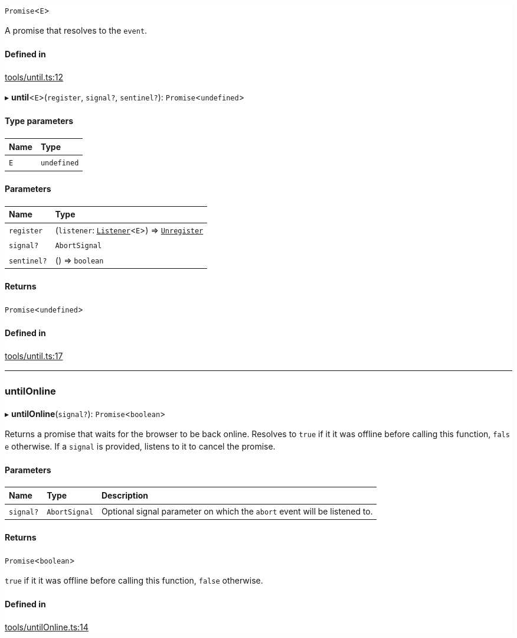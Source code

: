 `Promise`<`E`\>

A promise that resolves to the `event`.

#### Defined in

[tools/until.ts:12](https://github.com/nevoland/futurise/blob/39d80c0/lib/tools/until.ts#L12)

▸ **until**<`E`\>(`register`, `signal?`, `sentinel?`): `Promise`<`undefined`\>

#### Type parameters

| Name | Type |
| :------ | :------ |
| `E` | `undefined` |

#### Parameters

| Name | Type |
| :------ | :------ |
| `register` | (`listener`: [`Listener`](README.md#listener)<`E`\>) => [`Unregister`](README.md#unregister) |
| `signal?` | `AbortSignal` |
| `sentinel?` | () => `boolean` |

#### Returns

`Promise`<`undefined`\>

#### Defined in

[tools/until.ts:17](https://github.com/nevoland/futurise/blob/39d80c0/lib/tools/until.ts#L17)

___

### untilOnline

▸ **untilOnline**(`signal?`): `Promise`<`boolean`\>

Returns a promise that waits for the browser to be back online.
Resolves to `true` if it it was offline before calling this function, `false` otherwise.
If a `signal` is provided, listens to it to cancel the promise.

#### Parameters

| Name | Type | Description |
| :------ | :------ | :------ |
| `signal?` | `AbortSignal` | Optional signal parameter on which the `abort` event will be listened to. |

#### Returns

`Promise`<`boolean`\>

`true` if it it was offline before calling this function, `false` otherwise.

#### Defined in

[tools/untilOnline.ts:14](https://github.com/nevoland/futurise/blob/39d80c0/lib/tools/untilOnline.ts#L14)
